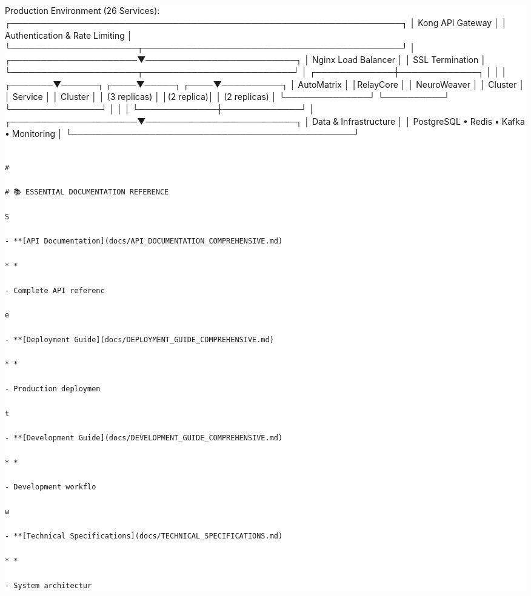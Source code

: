 Production Environment (26 Services):
┌─────────────────────────────────────────────────────────────────┐
│                     Kong API Gateway                           │
│                 Authentication & Rate Limiting                 │
└─────────────────────┬───────────────────────────────────────────┘
                      │
┌─────────────────────▼─────────────────────────┐
│              Nginx Load Balancer               │
│                 SSL Termination                │
└─────────────────────┬─────────────────────────┘
                      │
        ┌─────────────┼─────────────┐
        │             │             │
┌───────▼──────┐ ┌────▼─────┐ ┌────▼──────────┐
│ AutoMatrix   │ │RelayCore │ │ NeuroWeaver   │
│ Cluster      │ │ Service  │ │ Cluster       │
│ (3 replicas) │ │(2 replica)│ │ (2 replicas)  │
└──────────────┘ └──────────┘ └───────────────┘
        │             │             │
        └─────────────┼─────────────┘
                      │
┌─────────────────────▼─────────────────────────┐
│              Data & Infrastructure            │
│ PostgreSQL • Redis • Kafka • Monitoring      │
└───────────────────────────────────────────────┘

```

#

# 📚 ESSENTIAL DOCUMENTATION REFERENCE

S

- **[API Documentation](docs/API_DOCUMENTATION_COMPREHENSIVE.md)

* *

- Complete API referenc

e

- **[Deployment Guide](docs/DEPLOYMENT_GUIDE_COMPREHENSIVE.md)

* *

- Production deploymen

t

- **[Development Guide](docs/DEVELOPMENT_GUIDE_COMPREHENSIVE.md)

* *

- Development workflo

w

- **[Technical Specifications](docs/TECHNICAL_SPECIFICATIONS.md)

* *

- System architectur

```